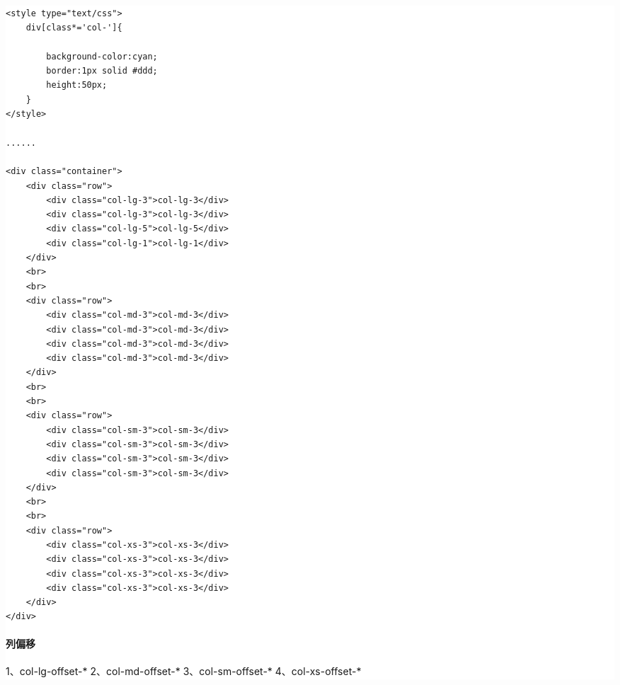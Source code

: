```
<style type="text/css">
    div[class*='col-']{

        background-color:cyan;
        border:1px solid #ddd;
        height:50px;
    }
</style>

......

<div class="container">
    <div class="row">
        <div class="col-lg-3">col-lg-3</div>
        <div class="col-lg-3">col-lg-3</div>
        <div class="col-lg-5">col-lg-5</div>
        <div class="col-lg-1">col-lg-1</div>
    </div>
    <br>
    <br>
    <div class="row">
        <div class="col-md-3">col-md-3</div>
        <div class="col-md-3">col-md-3</div>
        <div class="col-md-3">col-md-3</div>
        <div class="col-md-3">col-md-3</div>
    </div>
    <br>
    <br>
    <div class="row">
        <div class="col-sm-3">col-sm-3</div>
        <div class="col-sm-3">col-sm-3</div>
        <div class="col-sm-3">col-sm-3</div>
        <div class="col-sm-3">col-sm-3</div>
    </div>
    <br>
    <br>
    <div class="row">
        <div class="col-xs-3">col-xs-3</div>
        <div class="col-xs-3">col-xs-3</div>
        <div class="col-xs-3">col-xs-3</div>
        <div class="col-xs-3">col-xs-3</div>
    </div>
</div>
```

#### 列偏移

1、col-lg-offset-*
2、col-md-offset-*
3、col-sm-offset-*
4、col-xs-offset-*
